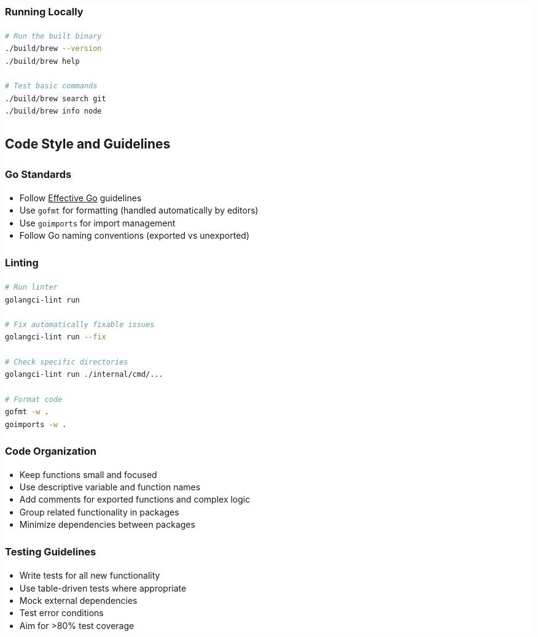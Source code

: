 ### Running Locally

```bash
# Run the built binary
./build/brew --version
./build/brew help

# Test basic commands
./build/brew search git
./build/brew info node
```

## Code Style and Guidelines

### Go Standards

- Follow [Effective Go](https://golang.org/doc/effective_go.html) guidelines
- Use `gofmt` for formatting (handled automatically by editors)
- Use `goimports` for import management
- Follow Go naming conventions (exported vs unexported)

### Linting

```bash
# Run linter
golangci-lint run

# Fix automatically fixable issues
golangci-lint run --fix

# Check specific directories
golangci-lint run ./internal/cmd/...

# Format code
gofmt -w .
goimports -w .
```

### Code Organization

- Keep functions small and focused
- Use descriptive variable and function names
- Add comments for exported functions and complex logic
- Group related functionality in packages
- Minimize dependencies between packages

### Testing Guidelines

- Write tests for all new functionality
- Use table-driven tests where appropriate
- Mock external dependencies
- Test error conditions
- Aim for >80% test coverage
